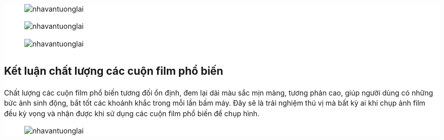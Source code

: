 <figure><img src="https://data.nhavantuonglai.com/image/illustrations/cover-nhavantuonglai-com-0355.jpg" alt="nhavantuonglai" title="nhavantuonglai" height=100% width=100%><figcaption><p></p></figcaption></figure>

<figure><img src="https://data.nhavantuonglai.com/image/illustrations/cover-nhavantuonglai-com-0353.jpg" alt="nhavantuonglai" title="nhavantuonglai" height=100% width=100%><figcaption><p></p></figcaption></figure>

<figure><img src="https://data.nhavantuonglai.com/image/illustrations/cover-nhavantuonglai-com-0249.jpg" alt="nhavantuonglai" title="nhavantuonglai" height=100% width=100%><figcaption><p></p></figcaption></figure>

## Kết luận chất lượng các cuộn film phổ biến

Chất lượng các cuộn film phổ biến tương đối ổn định, đem lại dải màu sắc mịn màng, tương phản cao, giúp người dùng có những bức ảnh sinh động, bắt tốt các khoảnh khắc trong mỗi lần bấm máy. Đây sẽ là trải nghiệm thú vị mà bất kỳ ai khi chụp ảnh film đều kỳ vọng và nhận được khi sử dụng các cuộn film phổ biến để chụp hình.

<figure><img src="https://data.nhavantuonglai.com/image/illustrations/cover-nhavantuonglai-com-0353.jpg" alt="nhavantuonglai" title="nhavantuonglai" height=100% width=100%><figcaption><p></p></figcaption></figure>